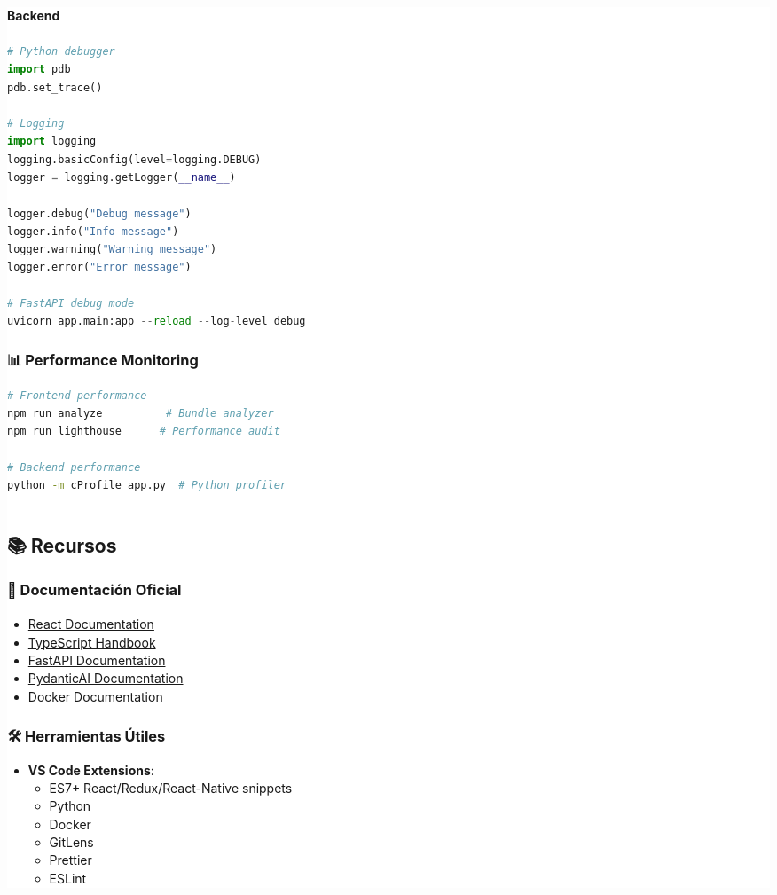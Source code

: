 #### Backend

```python
# Python debugger
import pdb
pdb.set_trace()

# Logging
import logging
logging.basicConfig(level=logging.DEBUG)
logger = logging.getLogger(__name__)

logger.debug("Debug message")
logger.info("Info message")
logger.warning("Warning message")
logger.error("Error message")

# FastAPI debug mode
uvicorn app.main:app --reload --log-level debug
```

### 📊 Performance Monitoring

```bash
# Frontend performance
npm run analyze          # Bundle analyzer
npm run lighthouse      # Performance audit

# Backend performance
python -m cProfile app.py  # Python profiler
```

---

## 📚 Recursos

### 📖 Documentación Oficial

- [React Documentation](https://react.dev/)
- [TypeScript Handbook](https://www.typescriptlang.org/docs/)
- [FastAPI Documentation](https://fastapi.tiangolo.com/)
- [PydanticAI Documentation](https://ai.pydantic.dev/)
- [Docker Documentation](https://docs.docker.com/)

### 🛠️ Herramientas Útiles

- **VS Code Extensions**:
  - ES7+ React/Redux/React-Native snippets
  - Python
  - Docker
  - GitLens
  - Prettier
  - ESLint
